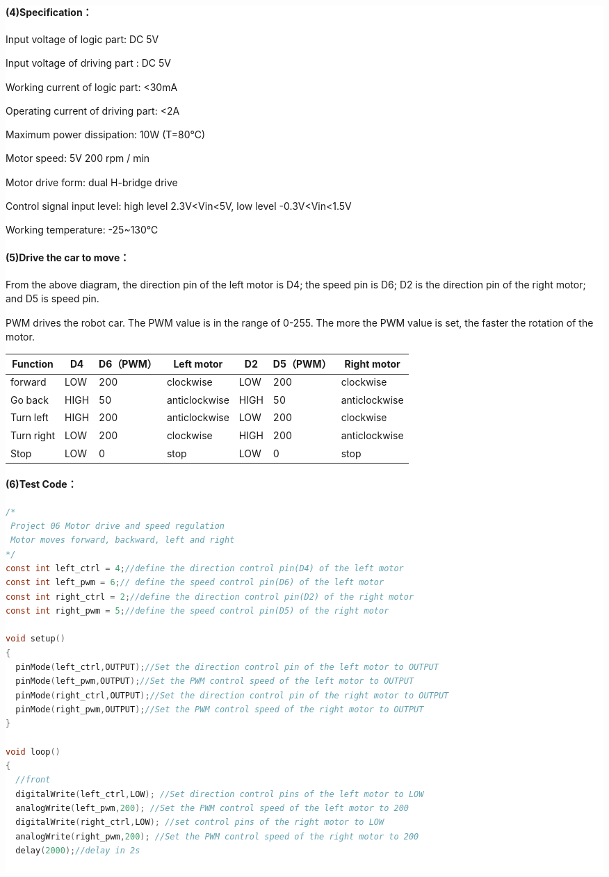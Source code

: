 
#### **(4)Specification：**

Input voltage of logic part: DC 5V

Input voltage of driving part : DC 5V

Working current of logic part: \<30mA

Operating current of driving part: \<2A

Maximum power dissipation: 10W (T=80℃)

Motor speed: 5V 200 rpm / min

Motor drive form: dual H-bridge drive

Control signal input level: high level 2.3V\<Vin\<5V, low level -0.3V\<Vin\<1.5V

Working temperature: -25\~130℃

#### **(5)Drive the car to move：**

From the above diagram, the direction pin of the left motor is D4; the speed pin is D6; D2 is the direction pin of the right motor; and D5 is speed pin.

PWM drives the robot car. The PWM value is in the range of 0-255. The more the PWM value is set, the faster the rotation of the motor.

| Function   | D4   | D6（PWM） | Left motor    | D2   | D5（PWM） | Right motor   |
|------------|------|-----------|---------------|------|-----------|---------------|
| forward    | LOW  | 200       | clockwise     | LOW  | 200       | clockwise     |
| Go back    | HIGH | 50        | anticlockwise | HIGH | 50        | anticlockwise |
| Turn left  | HIGH | 200       | anticlockwise | LOW  | 200       | clockwise     |
| Turn right | LOW  | 200       | clockwise     | HIGH | 200       | anticlockwise |
| Stop       | LOW  | 0         | stop          | LOW  | 0         | stop          |

#### **(6)Test Code：**

```c
/*
 Project 06 Motor drive and speed regulation
 Motor moves forward, backward, left and right
*/ 
const int left_ctrl = 4;//define the direction control pin(D4) of the left motor
const int left_pwm = 6;// define the speed control pin(D6) of the left motor
const int right_ctrl = 2;//define the direction control pin(D2) of the right motor
const int right_pwm = 5;//define the speed control pin(D5) of the right motor

void setup()
{
  pinMode(left_ctrl,OUTPUT);//Set the direction control pin of the left motor to OUTPUT
  pinMode(left_pwm,OUTPUT);//Set the PWM control speed of the left motor to OUTPUT
  pinMode(right_ctrl,OUTPUT);//Set the direction control pin of the right motor to OUTPUT
  pinMode(right_pwm,OUTPUT);//Set the PWM control speed of the right motor to OUTPUT
}

void loop()
{ 
  //front
  digitalWrite(left_ctrl,LOW); //Set direction control pins of the left motor to LOW
  analogWrite(left_pwm,200); //Set the PWM control speed of the left motor to 200
  digitalWrite(right_ctrl,LOW); //set control pins of the right motor to LOW
  analogWrite(right_pwm,200); //Set the PWM control speed of the right motor to 200
  delay(2000);//delay in 2s
  
```